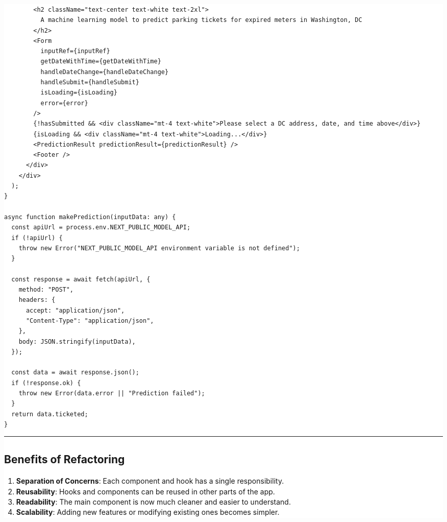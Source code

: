 ```tsx
        <h2 className="text-center text-white text-2xl">
          A machine learning model to predict parking tickets for expired meters in Washington, DC
        </h2>
        <Form
          inputRef={inputRef}
          getDateWithTime={getDateWithTime}
          handleDateChange={handleDateChange}
          handleSubmit={handleSubmit}
          isLoading={isLoading}
          error={error}
        />
        {!hasSubmitted && <div className="mt-4 text-white">Please select a DC address, date, and time above</div>}
        {isLoading && <div className="mt-4 text-white">Loading...</div>}
        <PredictionResult predictionResult={predictionResult} />
        <Footer />
      </div>
    </div>
  );
}

async function makePrediction(inputData: any) {
  const apiUrl = process.env.NEXT_PUBLIC_MODEL_API;
  if (!apiUrl) {
    throw new Error("NEXT_PUBLIC_MODEL_API environment variable is not defined");
  }

  const response = await fetch(apiUrl, {
    method: "POST",
    headers: {
      accept: "application/json",
      "Content-Type": "application/json",
    },
    body: JSON.stringify(inputData),
  });

  const data = await response.json();
  if (!response.ok) {
    throw new Error(data.error || "Prediction failed");
  }
  return data.ticketed;
}
```

---

## **Benefits of Refactoring**

1. **Separation of Concerns**: Each component and hook has a single responsibility.
2. **Reusability**: Hooks and components can be reused in other parts of the app.
3. **Readability**: The main component is now much cleaner and easier to understand.
4. **Scalability**: Adding new features or modifying existing ones becomes simpler.
